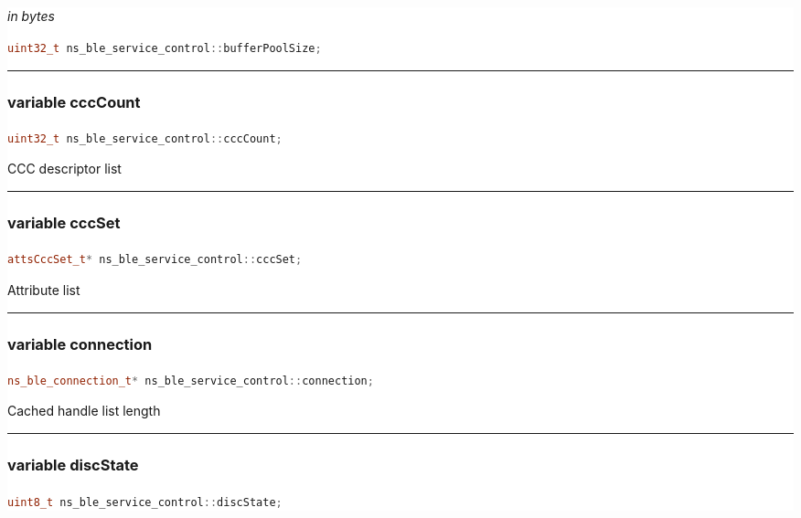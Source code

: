 _in bytes_ 
```C++
uint32_t ns_ble_service_control::bufferPoolSize;
```




<hr>



### variable cccCount 

```C++
uint32_t ns_ble_service_control::cccCount;
```



CCC descriptor list 


        

<hr>



### variable cccSet 

```C++
attsCccSet_t* ns_ble_service_control::cccSet;
```



Attribute list 


        

<hr>



### variable connection 

```C++
ns_ble_connection_t* ns_ble_service_control::connection;
```



Cached handle list length 


        

<hr>



### variable discState 

```C++
uint8_t ns_ble_service_control::discState;
```
